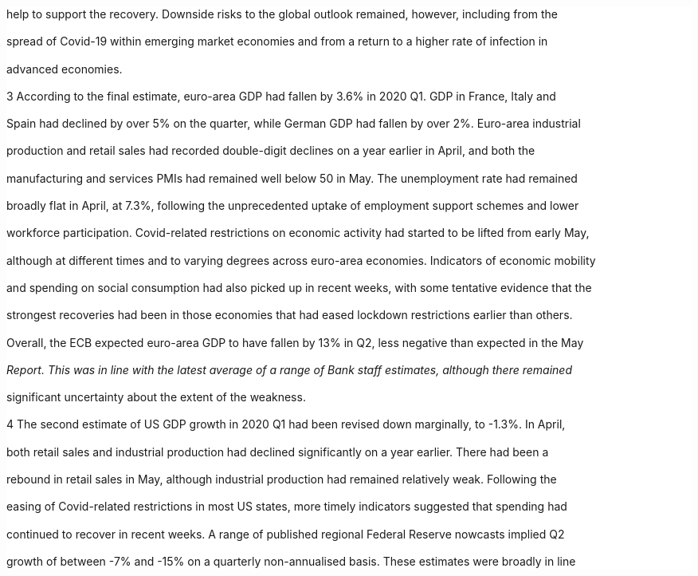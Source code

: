 help to support the recovery. Downside risks to the global outlook remained, however, including from the

spread of Covid-19 within emerging market economies and from a return to a higher rate of infection in

advanced economies.

3 According to the final estimate, euro-area GDP had fallen by 3.6% in 2020 Q1. GDP in France, Italy and

Spain had declined by over 5% on the quarter, while German GDP had fallen by over 2%. Euro-area industrial

production and retail sales had recorded double-digit declines on a year earlier in April, and both the

manufacturing and services PMIs had remained well below 50 in May. The unemployment rate had remained

broadly flat in April, at 7.3%, following the unprecedented uptake of employment support schemes and lower

workforce participation. Covid-related restrictions on economic activity had started to be lifted from early May,

although at different times and to varying degrees across euro-area economies. Indicators of economic mobility

and spending on social consumption had also picked up in recent weeks, with some tentative evidence that the

strongest recoveries had been in those economies that had eased lockdown restrictions earlier than others.

Overall, the ECB expected euro-area GDP to have fallen by 13% in Q2, less negative than expected in the May

_Report. This was in line with the latest average of a range of Bank staff estimates, although there remained_

significant uncertainty about the extent of the weakness.

4 The second estimate of US GDP growth in 2020 Q1 had been revised down marginally, to -1.3%. In April,

both retail sales and industrial production had declined significantly on a year earlier. There had been a

rebound in retail sales in May, although industrial production had remained relatively weak. Following the

easing of Covid-related restrictions in most US states, more timely indicators suggested that spending had

continued to recover in recent weeks. A range of published regional Federal Reserve nowcasts implied Q2

growth of between -7% and -15% on a quarterly non-annualised basis. These estimates were broadly in line

